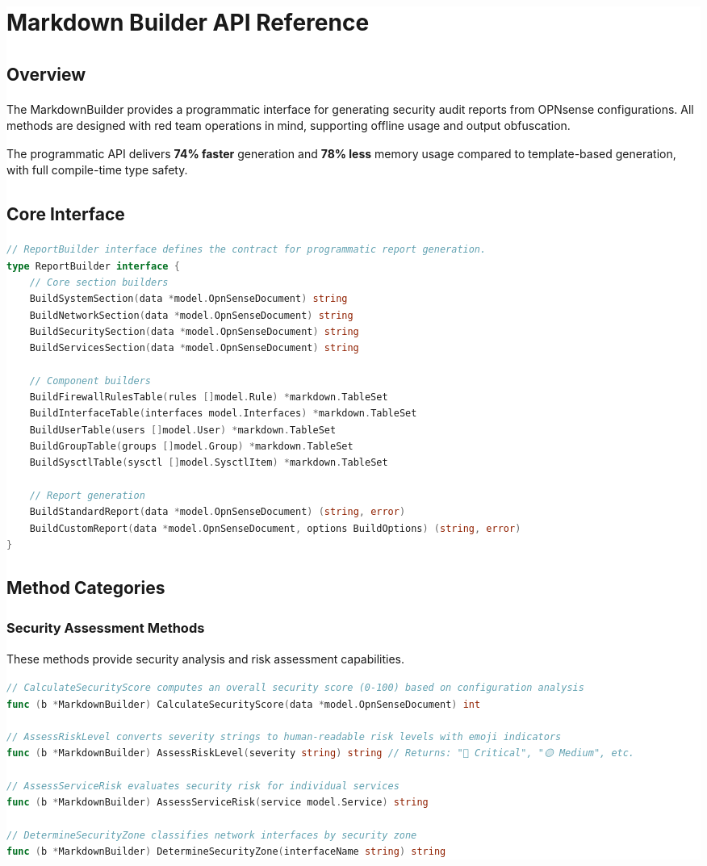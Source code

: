 # Markdown Builder API Reference

## Overview

The MarkdownBuilder provides a programmatic interface for generating security audit reports from OPNsense configurations. All methods are designed with red team operations in mind, supporting offline usage and output obfuscation.

The programmatic API delivers **74% faster** generation and **78% less** memory usage compared to template-based generation, with full compile-time type safety.

## Core Interface

```go
// ReportBuilder interface defines the contract for programmatic report generation.
type ReportBuilder interface {
    // Core section builders
    BuildSystemSection(data *model.OpnSenseDocument) string
    BuildNetworkSection(data *model.OpnSenseDocument) string
    BuildSecuritySection(data *model.OpnSenseDocument) string
    BuildServicesSection(data *model.OpnSenseDocument) string
    
    // Component builders
    BuildFirewallRulesTable(rules []model.Rule) *markdown.TableSet
    BuildInterfaceTable(interfaces model.Interfaces) *markdown.TableSet
    BuildUserTable(users []model.User) *markdown.TableSet
    BuildGroupTable(groups []model.Group) *markdown.TableSet
    BuildSysctlTable(sysctl []model.SysctlItem) *markdown.TableSet
    
    // Report generation
    BuildStandardReport(data *model.OpnSenseDocument) (string, error)
    BuildCustomReport(data *model.OpnSenseDocument, options BuildOptions) (string, error)
}
```

## Method Categories

### Security Assessment Methods

These methods provide security analysis and risk assessment capabilities.

```go
// CalculateSecurityScore computes an overall security score (0-100) based on configuration analysis
func (b *MarkdownBuilder) CalculateSecurityScore(data *model.OpnSenseDocument) int

// AssessRiskLevel converts severity strings to human-readable risk levels with emoji indicators
func (b *MarkdownBuilder) AssessRiskLevel(severity string) string // Returns: "🔴 Critical", "🟡 Medium", etc.

// AssessServiceRisk evaluates security risk for individual services
func (b *MarkdownBuilder) AssessServiceRisk(service model.Service) string

// DetermineSecurityZone classifies network interfaces by security zone
func (b *MarkdownBuilder) DetermineSecurityZone(interfaceName string) string
```
